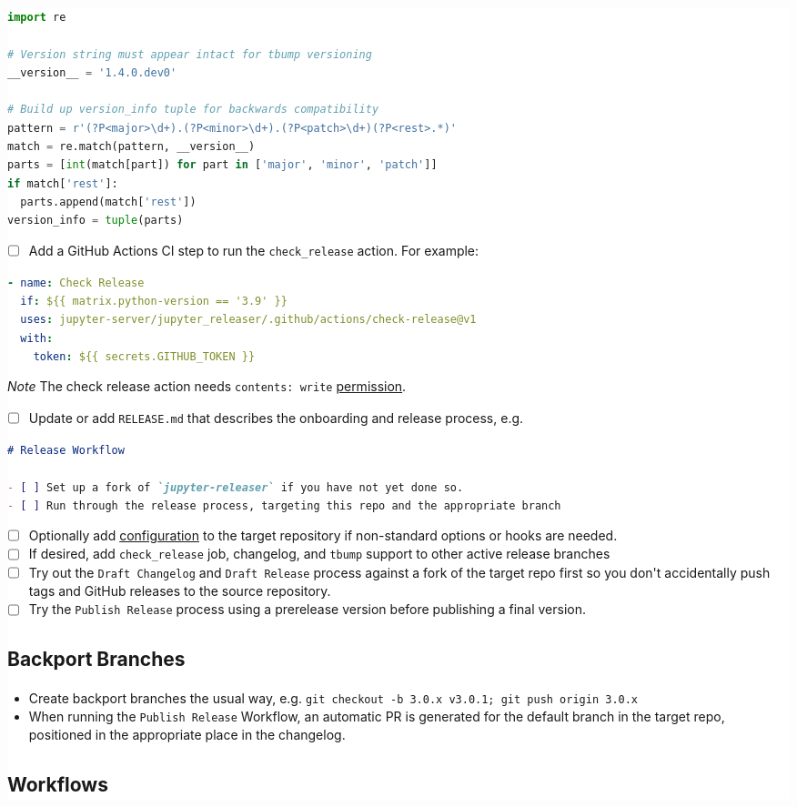 ```python
import re

# Version string must appear intact for tbump versioning
__version__ = '1.4.0.dev0'

# Build up version_info tuple for backwards compatibility
pattern = r'(?P<major>\d+).(?P<minor>\d+).(?P<patch>\d+)(?P<rest>.*)'
match = re.match(pattern, __version__)
parts = [int(match[part]) for part in ['major', 'minor', 'patch']]
if match['rest']:
  parts.append(match['rest'])
version_info = tuple(parts)
```

- [ ] Add a GitHub Actions CI step to run the `check_release` action. For example:

```yaml
- name: Check Release
  if: ${{ matrix.python-version == '3.9' }}
  uses: jupyter-server/jupyter_releaser/.github/actions/check-release@v1
  with:
    token: ${{ secrets.GITHUB_TOKEN }}
```

_Note_ The check release action needs `contents: write` [permission](https://docs.github.com/en/actions/reference/authentication-in-a-workflow#modifying-the-permissions-for-the-github_token).

- [ ] Update or add `RELEASE.md` that describes the onboarding and release process, e.g.

```markdown
# Release Workflow

- [ ] Set up a fork of `jupyter-releaser` if you have not yet done so.
- [ ] Run through the release process, targeting this repo and the appropriate branch
```

- [ ] Optionally add [configuration](#Configuration) to the target repository if non-standard options or hooks are needed.
- [ ] If desired, add `check_release` job, changelog, and `tbump` support to other active release branches
- [ ] Try out the `Draft Changelog` and `Draft Release` process against a fork of the target repo first so you don't accidentally push tags and GitHub releases to the source repository.
- [ ] Try the `Publish Release` process using a prerelease version before publishing a final version.

## Backport Branches

- Create backport branches the usual way, e.g. `git checkout -b 3.0.x v3.0.1; git push origin 3.0.x`
- When running the `Publish Release` Workflow, an automatic PR is generated for the default branch
  in the target repo, positioned in the appropriate place in the changelog.

## Workflows
